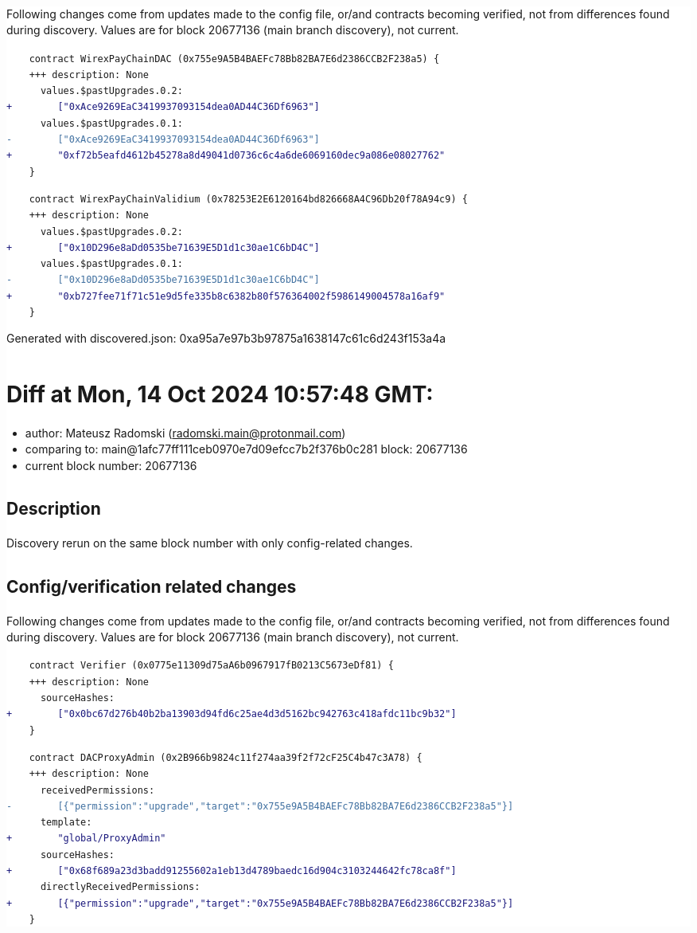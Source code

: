 Following changes come from updates made to the config file,
or/and contracts becoming verified, not from differences found during
discovery. Values are for block 20677136 (main branch discovery), not current.

```diff
    contract WirexPayChainDAC (0x755e9A5B4BAEFc78Bb82BA7E6d2386CCB2F238a5) {
    +++ description: None
      values.$pastUpgrades.0.2:
+        ["0xAce9269EaC3419937093154dea0AD44C36Df6963"]
      values.$pastUpgrades.0.1:
-        ["0xAce9269EaC3419937093154dea0AD44C36Df6963"]
+        "0xf72b5eafd4612b45278a8d49041d0736c6c4a6de6069160dec9a086e08027762"
    }
```

```diff
    contract WirexPayChainValidium (0x78253E2E6120164bd826668A4C96Db20f78A94c9) {
    +++ description: None
      values.$pastUpgrades.0.2:
+        ["0x10D296e8aDd0535be71639E5D1d1c30ae1C6bD4C"]
      values.$pastUpgrades.0.1:
-        ["0x10D296e8aDd0535be71639E5D1d1c30ae1C6bD4C"]
+        "0xb727fee71f71c51e9d5fe335b8c6382b80f576364002f5986149004578a16af9"
    }
```

Generated with discovered.json: 0xa95a7e97b3b97875a1638147c61c6d243f153a4a

# Diff at Mon, 14 Oct 2024 10:57:48 GMT:

- author: Mateusz Radomski (<radomski.main@protonmail.com>)
- comparing to: main@1afc77ff111ceb0970e7d09efcc7b2f376b0c281 block: 20677136
- current block number: 20677136

## Description

Discovery rerun on the same block number with only config-related changes.

## Config/verification related changes

Following changes come from updates made to the config file,
or/and contracts becoming verified, not from differences found during
discovery. Values are for block 20677136 (main branch discovery), not current.

```diff
    contract Verifier (0x0775e11309d75aA6b0967917fB0213C5673eDf81) {
    +++ description: None
      sourceHashes:
+        ["0x0bc67d276b40b2ba13903d94fd6c25ae4d3d5162bc942763c418afdc11bc9b32"]
    }
```

```diff
    contract DACProxyAdmin (0x2B966b9824c11f274aa39f2f72cF25C4b47c3A78) {
    +++ description: None
      receivedPermissions:
-        [{"permission":"upgrade","target":"0x755e9A5B4BAEFc78Bb82BA7E6d2386CCB2F238a5"}]
      template:
+        "global/ProxyAdmin"
      sourceHashes:
+        ["0x68f689a23d3badd91255602a1eb13d4789baedc16d904c3103244642fc78ca8f"]
      directlyReceivedPermissions:
+        [{"permission":"upgrade","target":"0x755e9A5B4BAEFc78Bb82BA7E6d2386CCB2F238a5"}]
    }
```
